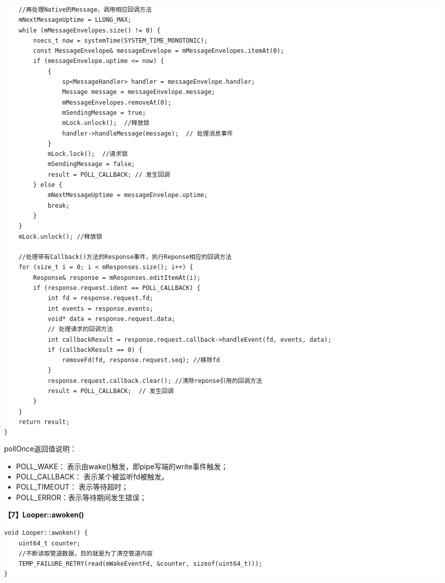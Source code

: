        //再处理Native的Message，调用相应回调方法
        mNextMessageUptime = LLONG_MAX;
        while (mMessageEnvelopes.size() != 0) {
            nsecs_t now = systemTime(SYSTEM_TIME_MONOTONIC);
            const MessageEnvelope& messageEnvelope = mMessageEnvelopes.itemAt(0);
            if (messageEnvelope.uptime <= now) {
                {
                    sp<MessageHandler> handler = messageEnvelope.handler;
                    Message message = messageEnvelope.message;
                    mMessageEnvelopes.removeAt(0);
                    mSendingMessage = true;
                    mLock.unlock();  //释放锁
                    handler->handleMessage(message);  // 处理消息事件
                }
                mLock.lock();  //请求锁
                mSendingMessage = false;
                result = POLL_CALLBACK; // 发生回调
            } else {
                mNextMessageUptime = messageEnvelope.uptime;
                break;
            }
        }
        mLock.unlock(); //释放锁

        //处理带有Callback()方法的Response事件，执行Reponse相应的回调方法
        for (size_t i = 0; i < mResponses.size(); i++) {
            Response& response = mResponses.editItemAt(i);
            if (response.request.ident == POLL_CALLBACK) {
                int fd = response.request.fd;
                int events = response.events;
                void* data = response.request.data;
                // 处理请求的回调方法
                int callbackResult = response.request.callback->handleEvent(fd, events, data);
                if (callbackResult == 0) {
                    removeFd(fd, response.request.seq); //移除fd
                }
                response.request.callback.clear(); //清除reponse引用的回调方法
                result = POLL_CALLBACK;  // 发生回调
            }
        }
        return result;
    }

pollOnce返回值说明：

- POLL_WAKE： 表示由wake()触发，即pipe写端的write事件触发；
- POLL_CALLBACK： 表示某个被监听fd被触发。
- POLL_TIMEOUT： 表示等待超时；
- POLL_ERROR：表示等待期间发生错误；

**【7】Looper::awoken()**

    void Looper::awoken() {
        uint64_t counter;
        //不断读取管道数据，目的就是为了清空管道内容
        TEMP_FAILURE_RETRY(read(mWakeEventFd, &counter, sizeof(uint64_t)));
    }

